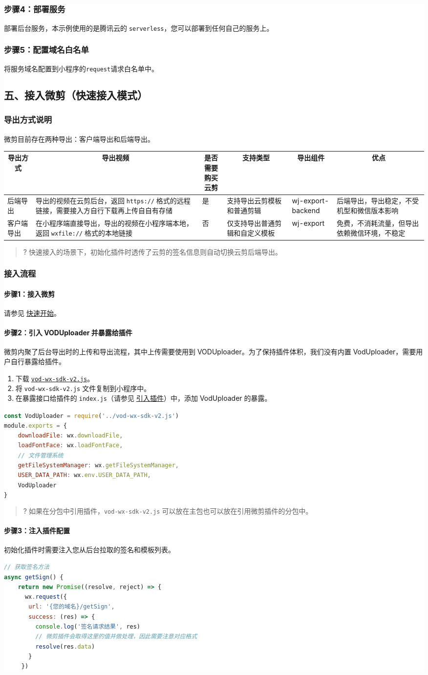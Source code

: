 ```javascript
```

### 步骤4：部署服务
部署后台服务，本示例使用的是腾讯云的 `serverless`，您可以部署到任何自己的服务上。

### 步骤5：配置域名白名单
将服务域名配置到小程序的`request`请求白名单中。

[](id:Micro_cut)
## 五、接入微剪（快速接入模式）

### 导出方式说明

微剪目前存在两种导出：客户端导出和后端导出。

| 导出方式   | 导出视频 | 是否需要<br>购买云剪 | 支持类型 | 导出组件 | 优点 |
| ---------- | ---------- | ---------------- | ---------- | ----------------- | ---------- |
| 后端导出   | 导出的视频在云剪后台，返回 `https://` 格式的远程链接，需要接入方自行下载再上传自自有存储 | 是 | 支持导出云剪模板和普通剪辑 | wj-export-backend | 后端导出，导出稳定，不受机型和微信版本影响   |
| 客户端导出 | 在小程序端直接导出，导出的视频在小程序端本地，返回 `wxfile://` 格式的本地链接 | 否 | 仅支持导出普通剪辑和自定义模板 | wj-export | 免费，不消耗流量，但导出依赖微信环境，不稳定 |

>? 快速接入的场景下，初始化插件时透传了云剪的签名信息则自动切换云剪后端导出。

### 接入流程

#### 步骤1：接入微剪
请参见 [快速开始](https://cloud.tencent.com/document/product/1156/48606)。

#### 步骤2：引入 VODUploader 并暴露给插件

微剪内聚了后台导出时的上传和导出流程，其中上传需要使用到 VODUploader。为了保持插件体积，我们没有内置 VodUploader，需要用户自行暴露给插件。
1. 下载 [`vod-wx-sdk-v2.js`](https://cdn-weijian-1258344699.cos.ap-guangzhou.myqcloud.com/others/vod-wx-sdk-v2.js)。
2. 将 `vod-wx-sdk-v2.js` 文件复制到小程序中。
3. 在暴露接口给插件的 `index.js`（请参见 [引入插件](https://cloud.tencent.com/document/product/1156/48606#.E6.AD.A5.E9.AA.A42.EF.BC.9A.E5.BC.95.E5.85.A5.E6.8F.92.E4.BB.B6.3Ca-id.3D.22step2.22.3E.3C.2Fa.3E)）中，添加 VodUploader 的暴露。
```javascript
const VodUploader = require('../vod-wx-sdk-v2.js')
module.exports = {
    downloadFile: wx.downloadFile,
    loadFontFace: wx.loadFontFace,
    // 文件管理系统
    getFileSystemManager: wx.getFileSystemManager,
    USER_DATA_PATH: wx.env.USER_DATA_PATH,
    VodUploader
}
```
>? 如果在分包中引用插件，`vod-wx-sdk-v2.js` 可以放在主包也可以放在引用微剪插件的分包中。

#### 步骤3：注入插件配置
初始化插件时需要注入您从后台拉取的签名和模板列表。
```javascript
// 获取签名方法
async getSign() {
    return new Promise((resolve, reject) => {
      wx.request({
       url: '{您的域名}/getSign',
       success: (res) => {
         console.log('签名请求结果', res)
         // 微剪插件会取得这里的值并做处理，因此需要注意对应格式
         resolve(res.data)
       }
     })
```